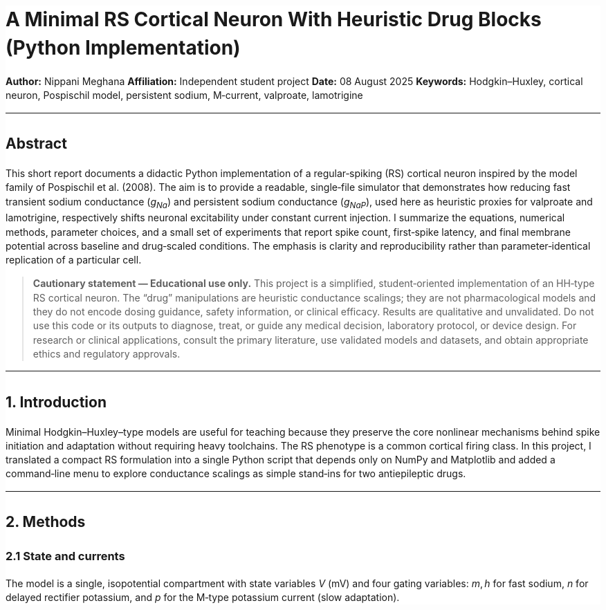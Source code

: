 # A Minimal RS Cortical Neuron With Heuristic Drug Blocks (Python Implementation)

**Author:** Nippani Meghana
**Affiliation:** Independent student project
**Date:** 08 August 2025
**Keywords:** Hodgkin–Huxley, cortical neuron, Pospischil model, persistent sodium, M‑current, valproate, lamotrigine

---

## Abstract

This short report documents a didactic Python implementation of a regular‑spiking (RS) cortical neuron inspired by the model family of Pospischil et al. (2008). The aim is to provide a readable, single‑file simulator that demonstrates how reducing fast transient sodium conductance ($g_{Na}$) and persistent sodium conductance ($g_{NaP}$), used here as heuristic proxies for valproate and lamotrigine, respectively shifts neuronal excitability under constant current injection. I summarize the equations, numerical methods, parameter choices, and a small set of experiments that report spike count, first‑spike latency, and final membrane potential across baseline and drug‑scaled conditions. The emphasis is clarity and reproducibility rather than parameter‑identical replication of a particular cell.

> **Cautionary statement — Educational use only.** This project is a simplified, student‑oriented implementation of an HH‑type RS cortical neuron. The “drug” manipulations are heuristic conductance scalings; they are not pharmacological models and they do not encode dosing guidance, safety information, or clinical efficacy. Results are qualitative and unvalidated. Do not use this code or its outputs to diagnose, treat, or guide any medical decision, laboratory protocol, or device design. For research or clinical applications, consult the primary literature, use validated models and datasets, and obtain appropriate ethics and regulatory approvals.

---

## 1. Introduction

Minimal Hodgkin–Huxley–type models are useful for teaching because they preserve the core nonlinear mechanisms behind spike initiation and adaptation without requiring heavy toolchains. The RS phenotype is a common cortical firing class. In this project, I translated a compact RS formulation into a single Python script that depends only on NumPy and Matplotlib and added a command‑line menu to explore conductance scalings as simple stand‑ins for two antiepileptic drugs.

---

## 2. Methods

### 2.1 State and currents

The model is a single, isopotential compartment with state variables $V$ (mV) and four gating variables: $m, h$ for fast sodium, $n$ for delayed rectifier potassium, and $p$ for the M‑type potassium current (slow adaptation).
